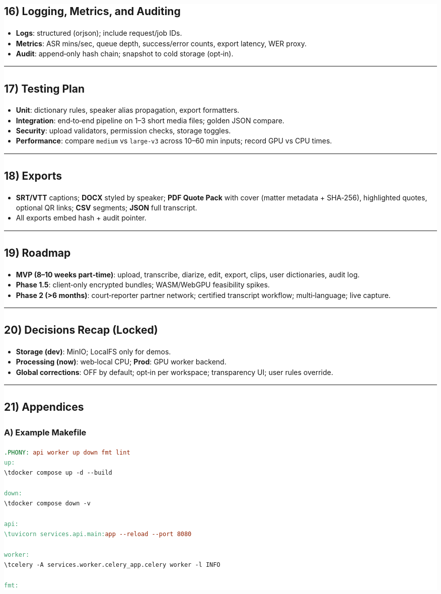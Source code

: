 
## 16) Logging, Metrics, and Auditing

- **Logs**: structured (orjson); include request/job IDs.  
- **Metrics**: ASR mins/sec, queue depth, success/error counts, export latency, WER proxy.  
- **Audit**: append‑only hash chain; snapshot to cold storage (opt‑in).

---

## 17) Testing Plan

- **Unit**: dictionary rules, speaker alias propagation, export formatters.  
- **Integration**: end‑to‑end pipeline on 1–3 short media files; golden JSON compare.  
- **Security**: upload validators, permission checks, storage toggles.  
- **Performance**: compare `medium` vs `large‑v3` across 10–60 min inputs; record GPU vs CPU times.

---

## 18) Exports

- **SRT/VTT** captions; **DOCX** styled by speaker; **PDF Quote Pack** with cover (matter metadata + SHA‑256), highlighted quotes, optional QR links; **CSV** segments; **JSON** full transcript.  
- All exports embed hash + audit pointer.

---

## 19) Roadmap

- **MVP (8–10 weeks part‑time)**: upload, transcribe, diarize, edit, export, clips, user dictionaries, audit log.  
- **Phase 1.5**: client‑only encrypted bundles; WASM/WebGPU feasibility spikes.  
- **Phase 2 (>6 months)**: court‑reporter partner network; certified transcript workflow; multi‑language; live capture.

---

## 20) Decisions Recap (Locked)

- **Storage (dev)**: MinIO; LocalFS only for demos.  
- **Processing (now)**: web‑local CPU; **Prod**: GPU worker backend.  
- **Global corrections**: OFF by default; opt‑in per workspace; transparency UI; user rules override.

---

## 21) Appendices

### A) Example Makefile
```makefile
.PHONY: api worker up down fmt lint
up:
\tdocker compose up -d --build

down:
\tdocker compose down -v

api:
\tuvicorn services.api.main:app --reload --port 8080

worker:
\tcelery -A services.worker.celery_app.celery worker -l INFO

fmt:
```